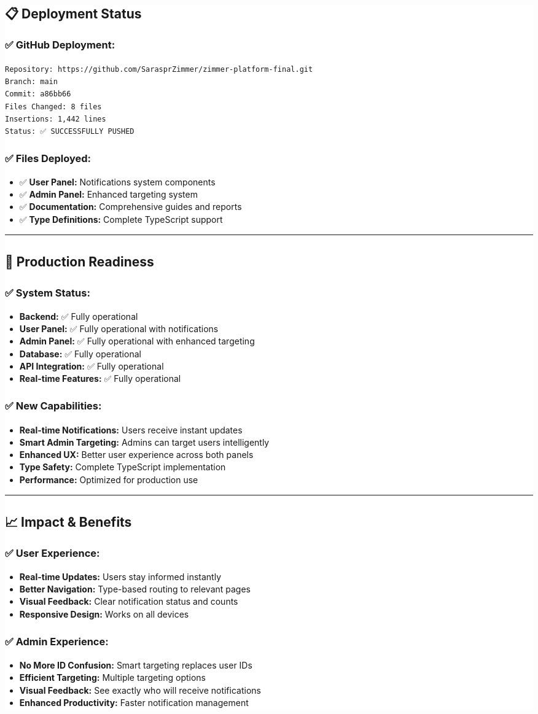 
## 📋 **Deployment Status**

### **✅ GitHub Deployment:**
```
Repository: https://github.com/SarasprZimmer/zimmer-platform-final.git
Branch: main
Commit: a86bb66
Files Changed: 8 files
Insertions: 1,442 lines
Status: ✅ SUCCESSFULLY PUSHED
```

### **✅ Files Deployed:**
- ✅ **User Panel:** Notifications system components
- ✅ **Admin Panel:** Enhanced targeting system
- ✅ **Documentation:** Comprehensive guides and reports
- ✅ **Type Definitions:** Complete TypeScript support

---

## 🚀 **Production Readiness**

### **✅ System Status:**
- **Backend:** ✅ Fully operational
- **User Panel:** ✅ Fully operational with notifications
- **Admin Panel:** ✅ Fully operational with enhanced targeting
- **Database:** ✅ Fully operational
- **API Integration:** ✅ Fully operational
- **Real-time Features:** ✅ Fully operational

### **✅ New Capabilities:**
- **Real-time Notifications:** Users receive instant updates
- **Smart Admin Targeting:** Admins can target users intelligently
- **Enhanced UX:** Better user experience across both panels
- **Type Safety:** Complete TypeScript implementation
- **Performance:** Optimized for production use

---

## 📈 **Impact & Benefits**

### **✅ User Experience:**
- **Real-time Updates:** Users stay informed instantly
- **Better Navigation:** Type-based routing to relevant pages
- **Visual Feedback:** Clear notification status and counts
- **Responsive Design:** Works on all devices

### **✅ Admin Experience:**
- **No More ID Confusion:** Smart targeting replaces user IDs
- **Efficient Targeting:** Multiple targeting options
- **Visual Feedback:** See exactly who will receive notifications
- **Enhanced Productivity:** Faster notification management
